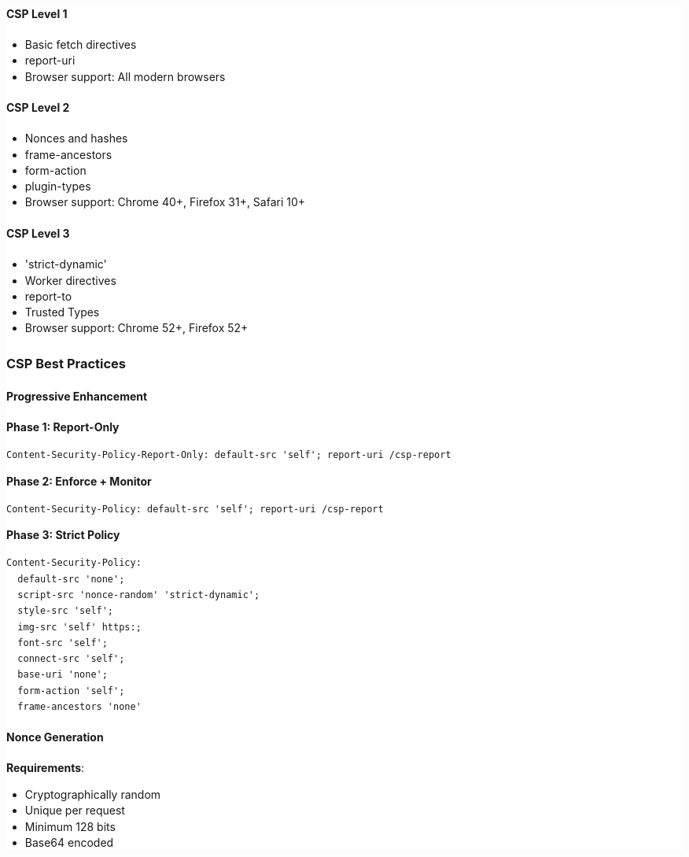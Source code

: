 #### CSP Level 1
- Basic fetch directives
- report-uri
- Browser support: All modern browsers

#### CSP Level 2
- Nonces and hashes
- frame-ancestors
- form-action
- plugin-types
- Browser support: Chrome 40+, Firefox 31+, Safari 10+

#### CSP Level 3
- 'strict-dynamic'
- Worker directives
- report-to
- Trusted Types
- Browser support: Chrome 52+, Firefox 52+

### CSP Best Practices

#### Progressive Enhancement

**Phase 1: Report-Only**
```
Content-Security-Policy-Report-Only: default-src 'self'; report-uri /csp-report
```

**Phase 2: Enforce + Monitor**
```
Content-Security-Policy: default-src 'self'; report-uri /csp-report
```

**Phase 3: Strict Policy**
```
Content-Security-Policy:
  default-src 'none';
  script-src 'nonce-random' 'strict-dynamic';
  style-src 'self';
  img-src 'self' https:;
  font-src 'self';
  connect-src 'self';
  base-uri 'none';
  form-action 'self';
  frame-ancestors 'none'
```

#### Nonce Generation

**Requirements**:
- Cryptographically random
- Unique per request
- Minimum 128 bits
- Base64 encoded
